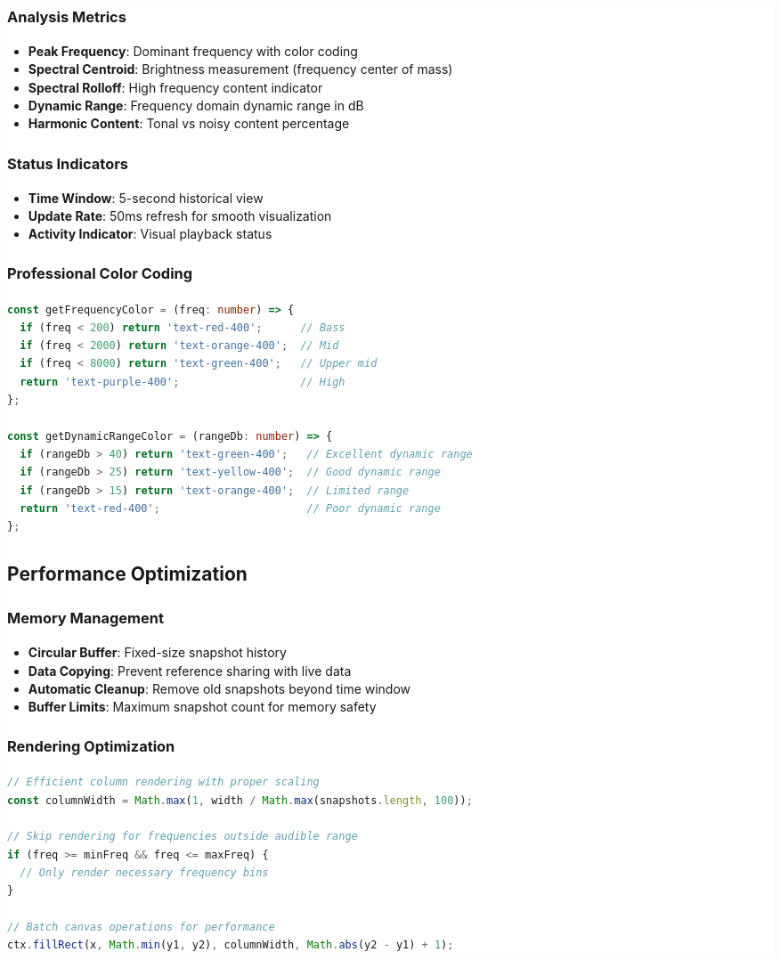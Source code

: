 ### **Analysis Metrics**
- **Peak Frequency**: Dominant frequency with color coding
- **Spectral Centroid**: Brightness measurement (frequency center of mass)
- **Spectral Rolloff**: High frequency content indicator
- **Dynamic Range**: Frequency domain dynamic range in dB
- **Harmonic Content**: Tonal vs noisy content percentage

### **Status Indicators**
- **Time Window**: 5-second historical view
- **Update Rate**: 50ms refresh for smooth visualization
- **Activity Indicator**: Visual playback status

### **Professional Color Coding**
```typescript
const getFrequencyColor = (freq: number) => {
  if (freq < 200) return 'text-red-400';      // Bass
  if (freq < 2000) return 'text-orange-400';  // Mid
  if (freq < 8000) return 'text-green-400';   // Upper mid
  return 'text-purple-400';                   // High
};

const getDynamicRangeColor = (rangeDb: number) => {
  if (rangeDb > 40) return 'text-green-400';   // Excellent dynamic range
  if (rangeDb > 25) return 'text-yellow-400';  // Good dynamic range
  if (rangeDb > 15) return 'text-orange-400';  // Limited range
  return 'text-red-400';                       // Poor dynamic range
};
```

## Performance Optimization

### **Memory Management**
- **Circular Buffer**: Fixed-size snapshot history
- **Data Copying**: Prevent reference sharing with live data
- **Automatic Cleanup**: Remove old snapshots beyond time window
- **Buffer Limits**: Maximum snapshot count for memory safety

### **Rendering Optimization**
```typescript
// Efficient column rendering with proper scaling
const columnWidth = Math.max(1, width / Math.max(snapshots.length, 100));

// Skip rendering for frequencies outside audible range
if (freq >= minFreq && freq <= maxFreq) {
  // Only render necessary frequency bins
}

// Batch canvas operations for performance
ctx.fillRect(x, Math.min(y1, y2), columnWidth, Math.abs(y2 - y1) + 1);
```
